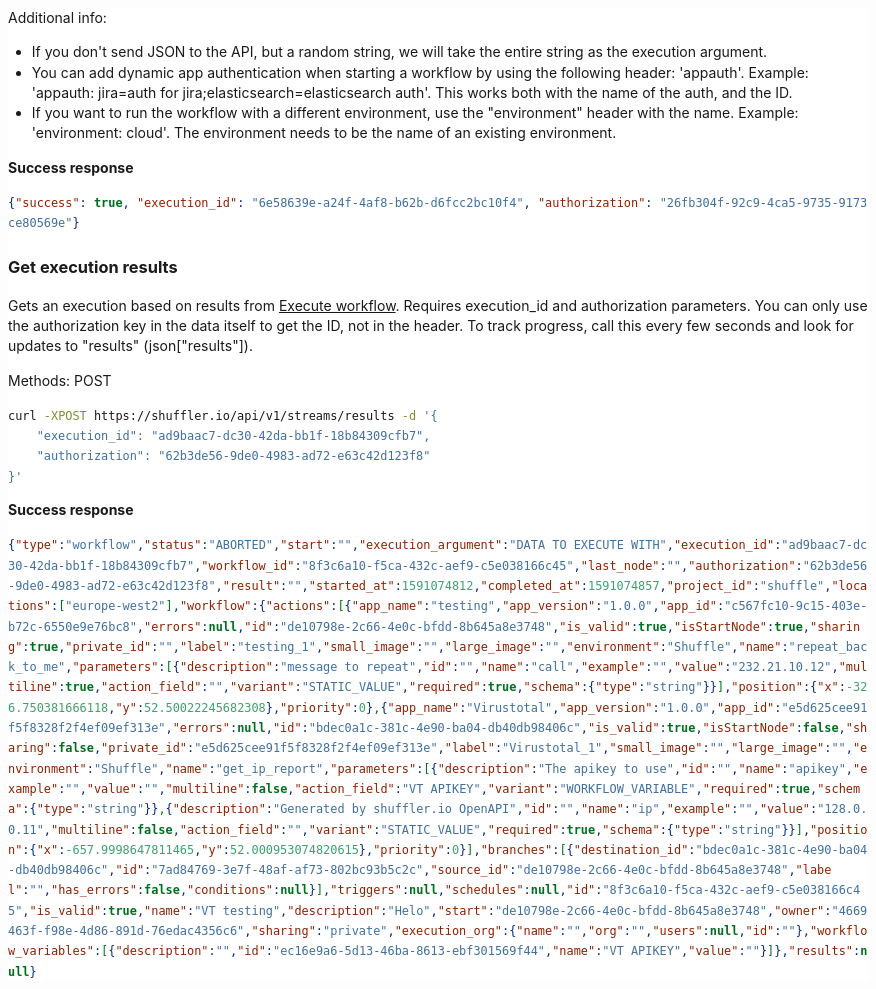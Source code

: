 Additional info:
- If you don't send JSON to the API, but a random string, we will take the entire string as the execution argument.
- You can add dynamic app authentication when starting a workflow by using the following header: 'appauth'. Example: 'appauth: jira=auth for jira;elasticsearch=elasticsearch auth'. This works both with the name of the auth, and the ID.
- If you want to run the workflow with a different environment, use the "environment" header with the name. Example: 'environment: cloud'. The environment needs to be the name of an existing environment.

**Success response** 

```json
{"success": true, "execution_id": "6e58639e-a24f-4af8-b62b-d6fcc2bc10f4", "authorization": "26fb304f-92c9-4ca5-9735-9173ce80569e"}
```


### Get execution results
Gets an execution based on results from [Execute workflow](/docs/api#execute_workflow). Requires execution_id and authorization parameters. You can only use the authorization key in the data itself to get the ID, not in the header. To track progress, call this every few seconds and look for updates to "results" (json["results"]).

Methods: POST

```bash
curl -XPOST https://shuffler.io/api/v1/streams/results -d '{
	"execution_id": "ad9baac7-dc30-42da-bb1f-18b84309cfb7",
	"authorization": "62b3de56-9de0-4983-ad72-e63c42d123f8"
}'
```

**Success response** 

```json
{"type":"workflow","status":"ABORTED","start":"","execution_argument":"DATA TO EXECUTE WITH","execution_id":"ad9baac7-dc30-42da-bb1f-18b84309cfb7","workflow_id":"8f3c6a10-f5ca-432c-aef9-c5e038166c45","last_node":"","authorization":"62b3de56-9de0-4983-ad72-e63c42d123f8","result":"","started_at":1591074812,"completed_at":1591074857,"project_id":"shuffle","locations":["europe-west2"],"workflow":{"actions":[{"app_name":"testing","app_version":"1.0.0","app_id":"c567fc10-9c15-403e-b72c-6550e9e76bc8","errors":null,"id":"de10798e-2c66-4e0c-bfdd-8b645a8e3748","is_valid":true,"isStartNode":true,"sharing":true,"private_id":"","label":"testing_1","small_image":"","large_image":"","environment":"Shuffle","name":"repeat_back_to_me","parameters":[{"description":"message to repeat","id":"","name":"call","example":"","value":"232.21.10.12","multiline":true,"action_field":"","variant":"STATIC_VALUE","required":true,"schema":{"type":"string"}}],"position":{"x":-326.750381666118,"y":52.50022245682308},"priority":0},{"app_name":"Virustotal","app_version":"1.0.0","app_id":"e5d625cee91f5f8328f2f4ef09ef313e","errors":null,"id":"bdec0a1c-381c-4e90-ba04-db40db98406c","is_valid":true,"isStartNode":false,"sharing":false,"private_id":"e5d625cee91f5f8328f2f4ef09ef313e","label":"Virustotal_1","small_image":"","large_image":"","environment":"Shuffle","name":"get_ip_report","parameters":[{"description":"The apikey to use","id":"","name":"apikey","example":"","value":"","multiline":false,"action_field":"VT APIKEY","variant":"WORKFLOW_VARIABLE","required":true,"schema":{"type":"string"}},{"description":"Generated by shuffler.io OpenAPI","id":"","name":"ip","example":"","value":"128.0.0.11","multiline":false,"action_field":"","variant":"STATIC_VALUE","required":true,"schema":{"type":"string"}}],"position":{"x":-657.9998647811465,"y":52.000953074820615},"priority":0}],"branches":[{"destination_id":"bdec0a1c-381c-4e90-ba04-db40db98406c","id":"7ad84769-3e7f-48af-af73-802bc93b5c2c","source_id":"de10798e-2c66-4e0c-bfdd-8b645a8e3748","label":"","has_errors":false,"conditions":null}],"triggers":null,"schedules":null,"id":"8f3c6a10-f5ca-432c-aef9-c5e038166c45","is_valid":true,"name":"VT testing","description":"Helo","start":"de10798e-2c66-4e0c-bfdd-8b645a8e3748","owner":"4669463f-f98e-4d86-891d-76edac4356c6","sharing":"private","execution_org":{"name":"","org":"","users":null,"id":""},"workflow_variables":[{"description":"","id":"ec16e9a6-5d13-46ba-8613-ebf301569f44","name":"VT APIKEY","value":""}]},"results":null}
```
